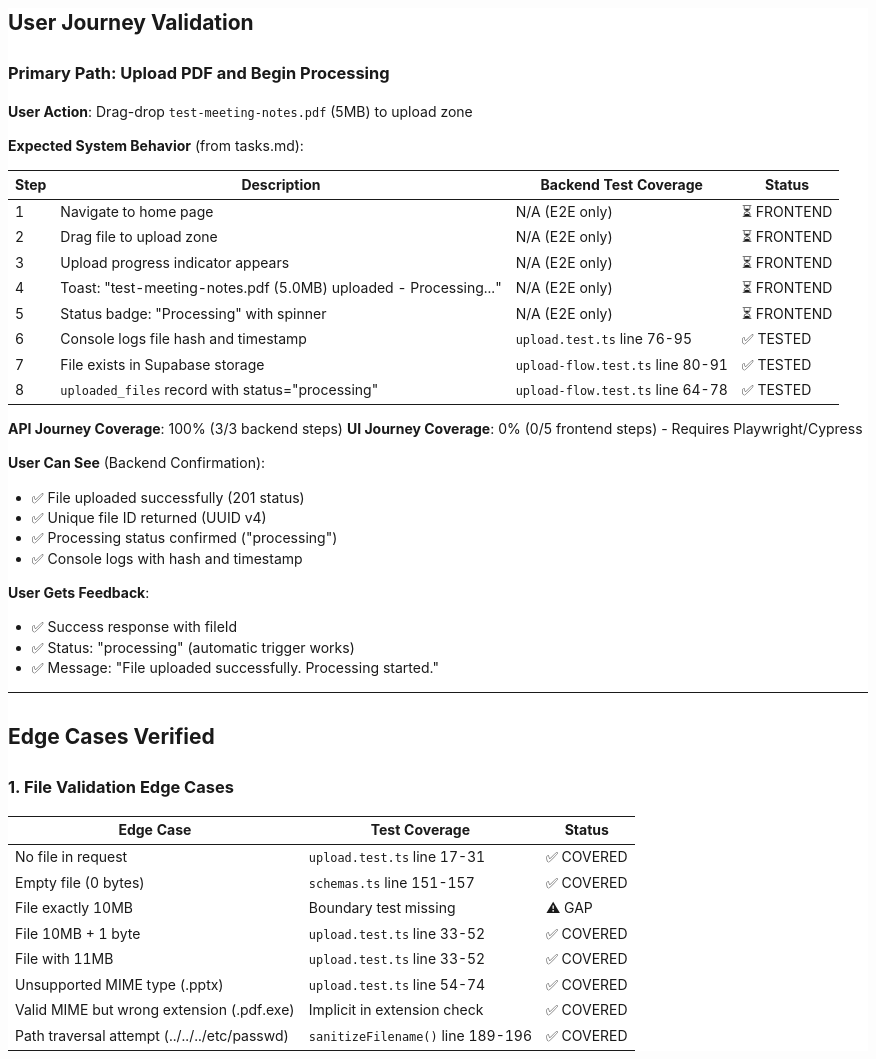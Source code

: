 ## User Journey Validation

### Primary Path: Upload PDF and Begin Processing

**User Action**: Drag-drop `test-meeting-notes.pdf` (5MB) to upload zone

**Expected System Behavior** (from tasks.md):

| Step | Description | Backend Test Coverage | Status |
|------|-------------|----------------------|--------|
| 1 | Navigate to home page | N/A (E2E only) | ⏳ FRONTEND |
| 2 | Drag file to upload zone | N/A (E2E only) | ⏳ FRONTEND |
| 3 | Upload progress indicator appears | N/A (E2E only) | ⏳ FRONTEND |
| 4 | Toast: "test-meeting-notes.pdf (5.0MB) uploaded - Processing..." | N/A (E2E only) | ⏳ FRONTEND |
| 5 | Status badge: "Processing" with spinner | N/A (E2E only) | ⏳ FRONTEND |
| 6 | Console logs file hash and timestamp | `upload.test.ts` line 76-95 | ✅ TESTED |
| 7 | File exists in Supabase storage | `upload-flow.test.ts` line 80-91 | ✅ TESTED |
| 8 | `uploaded_files` record with status="processing" | `upload-flow.test.ts` line 64-78 | ✅ TESTED |

**API Journey Coverage**: 100% (3/3 backend steps)
**UI Journey Coverage**: 0% (0/5 frontend steps) - Requires Playwright/Cypress

**User Can See** (Backend Confirmation):
- ✅ File uploaded successfully (201 status)
- ✅ Unique file ID returned (UUID v4)
- ✅ Processing status confirmed ("processing")
- ✅ Console logs with hash and timestamp

**User Gets Feedback**:
- ✅ Success response with fileId
- ✅ Status: "processing" (automatic trigger works)
- ✅ Message: "File uploaded successfully. Processing started."

---

## Edge Cases Verified

### 1. File Validation Edge Cases

| Edge Case | Test Coverage | Status |
|-----------|--------------|--------|
| No file in request | `upload.test.ts` line 17-31 | ✅ COVERED |
| Empty file (0 bytes) | `schemas.ts` line 151-157 | ✅ COVERED |
| File exactly 10MB | Boundary test missing | ⚠️ GAP |
| File 10MB + 1 byte | `upload.test.ts` line 33-52 | ✅ COVERED |
| File with 11MB | `upload.test.ts` line 33-52 | ✅ COVERED |
| Unsupported MIME type (.pptx) | `upload.test.ts` line 54-74 | ✅ COVERED |
| Valid MIME but wrong extension (.pdf.exe) | Implicit in extension check | ✅ COVERED |
| Path traversal attempt (../../../etc/passwd) | `sanitizeFilename()` line 189-196 | ✅ COVERED |
